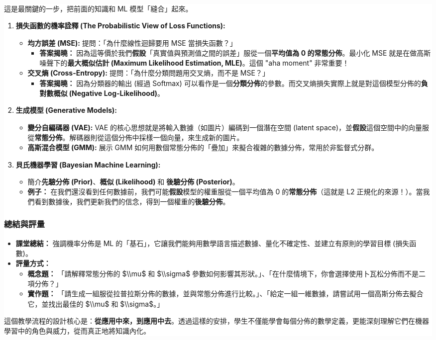 這是最關鍵的一步，把前面的知識和 ML 模型「縫合」起來。

1.  **損失函數的機率詮釋 (The Probabilistic View of Loss Functions):**

      * **均方誤差 (MSE):** 提問：「為什麼線性迴歸要用 MSE 當損失函數？」
          * **答案揭曉：** 因為這等價於我們**假設**「真實值與預測值之間的誤差」服從一個**平均值為 0 的常態分佈**。最小化 MSE 就是在做高斯噪聲下的**最大概似估計 (Maximum Likelihood Estimation, MLE)**。這個 "aha moment" 非常重要！
      * **交叉熵 (Cross-Entropy):** 提問：「為什麼分類問題用交叉熵，而不是 MSE？」
          * **答案揭曉：** 因為分類器的輸出 (經過 Softmax) 可以看作是一個**分類分佈**的參數。而交叉熵損失實際上就是對這個模型分佈的**負對數概似 (Negative Log-Likelihood)**。

2.  **生成模型 (Generative Models):**

      * **變分自編碼器 (VAE):** VAE 的核心思想就是將輸入數據（如圖片）編碼到一個潛在空間 (latent space)，並**假設**這個空間中的向量服從**常態分佈**。解碼器則從這個分佈中採樣一個向量，來生成新的圖片。
      * **高斯混合模型 (GMM):** 展示 GMM 如何用數個常態分佈的「疊加」來擬合複雜的數據分佈，常用於非監督式分群。

3.  **貝氏機器學習 (Bayesian Machine Learning):**

      * 簡介**先驗分佈 (Prior)**、**概似 (Likelihood)** 和 **後驗分佈 (Posterior)**。
      * **例子：** 在我們還沒看到任何數據前，我們可能**假設**模型的權重服從一個平均值為 0 的**常態分佈**（這就是 L2 正規化的來源！）。當我們看到數據後，我們更新我們的信念，得到一個權重的**後驗分佈**。

### 總結與評量

  * **課堂總結：** 強調機率分佈是 ML 的「基石」，它讓我們能夠用數學語言描述數據、量化不確定性、並建立有原則的學習目標 (損失函數)。
  * **評量方式：**
      * **概念題：** 「請解釋常態分佈的 $\\mu$ 和 $\\sigma$ 參數如何影響其形狀。」、「在什麼情境下，你會選擇使用卜瓦松分佈而不是二項分佈？」
      * **實作題：** 「請生成一組服從拉普拉斯分佈的數據，並與常態分佈進行比較。」、「給定一組一維數據，請嘗試用一個高斯分佈去擬合它，並找出最佳的 $\\mu$ 和 $\\sigma$。」

這個教學流程的設計核心是：**從應用中來，到應用中去**。透過這樣的安排，學生不僅能學會每個分佈的數學定義，更能深刻理解它們在機器學習中的角色與威力，從而真正地將知識內化。